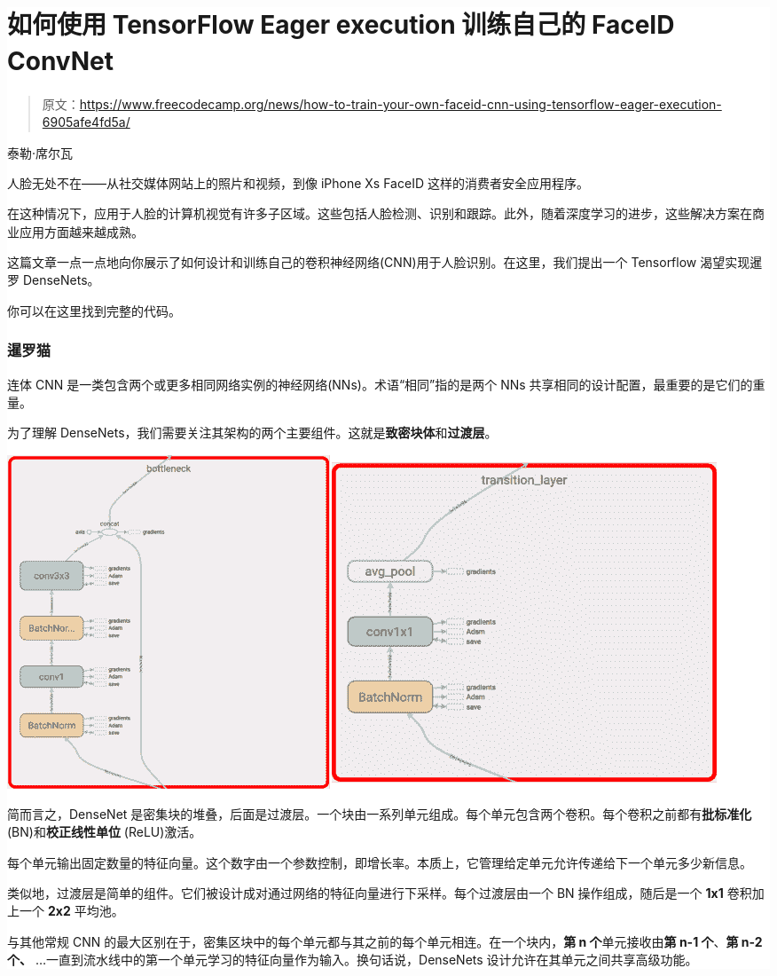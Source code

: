 # 如何使用 TensorFlow Eager execution 训练自己的 FaceID ConvNet

> 原文：<https://www.freecodecamp.org/news/how-to-train-your-own-faceid-cnn-using-tensorflow-eager-execution-6905afe4fd5a/>

泰勒·席尔瓦

人脸无处不在——从社交媒体网站上的照片和视频，到像 iPhone Xs FaceID 这样的消费者安全应用程序。

在这种情况下，应用于人脸的计算机视觉有许多子区域。这些包括人脸检测、识别和跟踪。此外，随着深度学习的进步，这些解决方案在商业应用方面越来越成熟。

这篇文章一点一点地向你展示了如何设计和训练自己的卷积神经网络(CNN)用于人脸识别。在这里，我们提出一个 Tensorflow 渴望实现暹罗 DenseNets。

你可以在这里找到完整的代码。

### 暹罗猫

连体 CNN 是一类包含两个或更多相同网络实例的神经网络(NNs)。术语“相同”指的是两个 NNs 共享相同的设计配置，最重要的是它们的重量。

为了理解 DenseNets，我们需要关注其架构的两个主要组件。这就是**致密块体**和**过渡层**。

![1*lRttFe4ivoW_WurP1m6NZw](img/67f109d7080e0cc66af318544b17ae05.png)

简而言之，DenseNet 是密集块的堆叠，后面是过渡层。一个块由一系列单元组成。每个单元包含两个卷积。每个卷积之前都有**批标准化** (BN)和**校正线性单位** (ReLU)激活。

每个单元输出固定数量的特征向量。这个数字由一个参数控制，即增长率。本质上，它管理给定单元允许传递给下一个单元多少新信息。

类似地，过渡层是简单的组件。它们被设计成对通过网络的特征向量进行下采样。每个过渡层由一个 BN 操作组成，随后是一个 **1x1** 卷积加上一个 **2x2** 平均池。

与其他常规 CNN 的最大区别在于，密集区块中的每个单元都与其之前的每个单元相连。在一个块内，**第 n 个**单元接收由**第 n-1 个**、**第 n-2 个、** …一直到流水线中的第一个单元学习的特征向量作为输入。换句话说，DenseNets 设计允许在其单元之间共享高级功能。
